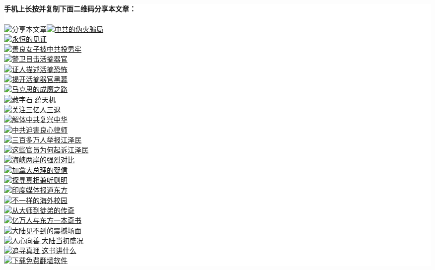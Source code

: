 <strong>手机上长按并复制下面二维码分享本文章：</strong><br><br><img src="https://chart.apis.google.com/chart?cht=qr&chs=240x240&choe=UTF-8&chld=M|2&chl=https://github.com/rlilro332/djy/blob/master/gb/8/9/15/n2263854.md%231" title="分享本文章"></td><td VALIGN=TOP><a href="https://github.com/rlilro332/djy/blob/master/gb/16/1/21/n4622075.md?dfh#1" target="_blank"><img src="https://raw.githubusercontent.com/rlilro332/djy/master/gb/300/wei-f1.jpg" title="中共的伪火骗局"  alt="中共的伪火骗局"></a><br><a href="https://github.com/rlilro332/www/blob/master/README.md?dfh#9" target="_blank"><img src="https://raw.githubusercontent.com/rlilro332/djy/master/gb/300/yong-h.jpg" title="永恒的见证"  alt="永恒的见证"></a><br><a href="https://github.com/rlilro332/djy/blob/master/gb/13/9/29/n3974789.md?dfh#1" target="_blank"><img src="https://raw.githubusercontent.com/rlilro332/djy/master/gb/300/shang-lnz.jpg" title="善良女子被中共投男牢"  alt="善良女子被中共投男牢"></a><br><a href="https://github.com/rlilro332/djy/blob/master/gb/16/3/16/n4663449.md?dfh#1" target="_blank"><img src="https://raw.githubusercontent.com/rlilro332/djy/master/gb/300/huo-z3.jpg" title="警卫目击活摘器官"  alt="警卫目击活摘器官"></a><br><a href="https://github.com/rlilro332/djy/blob/master/gb/16/8/7/n8177641.md?dfh#1" target="_blank"><img src="https://raw.githubusercontent.com/rlilro332/djy/master/gb/300/huo-z4.jpg" title="证人描述活摘恐怖"  alt="证人描述活摘恐怖"></a><br><a href="https://github.com/rlilro332/djy/blob/master/gb/10/4/19/n2881569.md?dfh#1" target="_blank"><img src="https://raw.githubusercontent.com/rlilro332/djy/master/gb/300/huo-z1.jpg" title="揭开活摘器官黑幕"  alt="揭开活摘器官黑幕"></a><br><a href="https://github.com/rlilro332/djy/blob/master/gb/10/11/7/n3077476.md?dfh#1" target="_blank"><img src="https://raw.githubusercontent.com/rlilro332/djy/master/gb/300/ma-ks.jpg" title="马克思的成魔之路"  alt="马克思的成魔之路"></a><br><a href="https://github.com/rlilro332/djy/blob/master/gb/14/6/9/n4173977.md?dfh#1" target="_blank"><img src="https://raw.githubusercontent.com/rlilro332/djy/master/gb/300/chang-zs.jpg" title="藏字石 蕴天机"  alt="藏字石 蕴天机"></a><br><a href="https://github.com/rlilro332/djy/blob/master/gb/18/5/10/n10381511.md?dfh#1" target="_blank"><img src="https://raw.githubusercontent.com/rlilro332/djy/master/gb/300/st1.jpg" title="关注三亿人三退"  alt="关注三亿人三退"></a><br><a href="https://github.com/rlilro332/djy/blob/master/gb/18/3/21/n10237682.md?dfh#1" target="_blank"><img src="https://raw.githubusercontent.com/rlilro332/djy/master/gb/300/jie-t.jpg" title="解体中共复兴中华"  alt="解体中共复兴中华"></a><br><a href="https://github.com/rlilro332/djy/blob/master/gb/9/2/9/n2422991.md?dfh#1" target="_blank"><img src="https://raw.githubusercontent.com/rlilro332/djy/master/gb/300/gao-zs.jpg" title="中共迫害良心律师"  alt="中共迫害良心律师"></a><br><a href="https://github.com/rlilro332/djy/blob/master/gb/18/12/9/n10900044.md?dfh#1" target="_blank"><img src="https://raw.githubusercontent.com/rlilro332/djy/master/gb/300/sj1.jpg" title="三百多万人举报江泽民"  alt="三百多万人举报江泽民"></a><br><a href="https://github.com/rlilro332/djy/blob/master/gb/18/8/28/n10672014.md?dfh#1" target="_blank"><img src="https://raw.githubusercontent.com/rlilro332/djy/master/gb/300/sj2.jpg" title="这些官员为何起诉江泽民"  alt="这些官员为何起诉江泽民"></a><br><a href="https://github.com/rlilro332/djy/blob/master/gb/8/12/18/n2367165.md?dfh#1" target="_blank"><img src="https://raw.githubusercontent.com/rlilro332/djy/master/gb/300/liangan.jpg" title="海峡两岸的强烈对比"  alt="海峡两岸的强烈对比"></a><br><a href="https://github.com/rlilro332/djy/blob/master/gb/15/12/10/n4593139.md?dfh#1" target="_blank"><img src="https://raw.githubusercontent.com/rlilro332/djy/master/gb/300/jia-ndzl.jpg" title="加拿大总理的贺信"  alt="加拿大总理的贺信"></a><br><a href="https://github.com/rlilro332/djy/blob/master/gb/11/6/17/n3289382.md?dfh#1" target="_blank"><img src="https://raw.githubusercontent.com/rlilro332/djy/master/gb/300/xiao-wd.jpg" title="探寻真相兼听则明"  alt="探寻真相兼听则明"></a><br><a href="https://github.com/rlilro332/djy/blob/master/gb/18/10/27/n10812623.md?dfh#1" target="_blank"><img src="https://raw.githubusercontent.com/rlilro332/djy/master/gb/300/yindu.jpg" title="印度媒体报道东方"  alt="印度媒体报道东方"></a><br><a href="https://github.com/rlilro332/djy/blob/master/gb/18/6/9/n10469652.md?dfh#1" target="_blank"><img src="https://raw.githubusercontent.com/rlilro332/djy/master/gb/300/xie-j.jpg" title="不一样的海外校园"  alt="不一样的海外校园"></a><br><a href="https://github.com/rlilro332/djy/blob/master/gb/7/4/5/n1669415.md?dfh#1" target="_blank"><img src="https://raw.githubusercontent.com/rlilro332/djy/master/gb/300/li-up.jpg" title="从大师到徒弟的传奇"  alt="从大师到徒弟的传奇"></a><br><a href="https://github.com/rlilro332/djy/blob/master/gb/17/5/26/n9191512.md?dfh#1" target="_blank"><img src="https://raw.githubusercontent.com/rlilro332/djy/master/gb/300/zfl2.jpg" title="亿万人与东方一本奇书"  alt="亿万人与东方一本奇书"></a><br><a href="https://github.com/rlilro332/djy/blob/master/gb/13/11/27/n4020290.md?dfh#1" target="_blank"><img src="https://raw.githubusercontent.com/rlilro332/djy/master/gb/300/zhen-h.jpg" title="大陆见不到的震撼场面"  alt="大陆见不到的震撼场面"></a><br><a href="https://github.com/rlilro332/djy/blob/master/gb/15/7/17/n4482910.md?dfh#1" target="_blank"><img src="https://raw.githubusercontent.com/rlilro332/djy/master/gb/300/dalu-sk.jpg" title="人心向善 大陆当初盛况"  alt="人心向善 大陆当初盛况"></a><br><a href="https://github.com/rlilro332/djy/blob/master/gb/19/1/5/n10955468.md?dfh#1" target="_blank"><img src="https://raw.githubusercontent.com/rlilro332/djy/master/gb/300/zfl1.jpg" title="追寻真理 这书讲什么"  alt="追寻真理 这书讲什么"></a><br><a href="https://github.com/rlilro332/www/blob/master/README.md?dfh#1" target="_blank"><img src="https://raw.githubusercontent.com/rlilro332/djy/master/gb/300/fq1.jpg" title="下载免费翻墙软件"  alt="下载免费翻墙软件"></a><br></td></tr></table>
